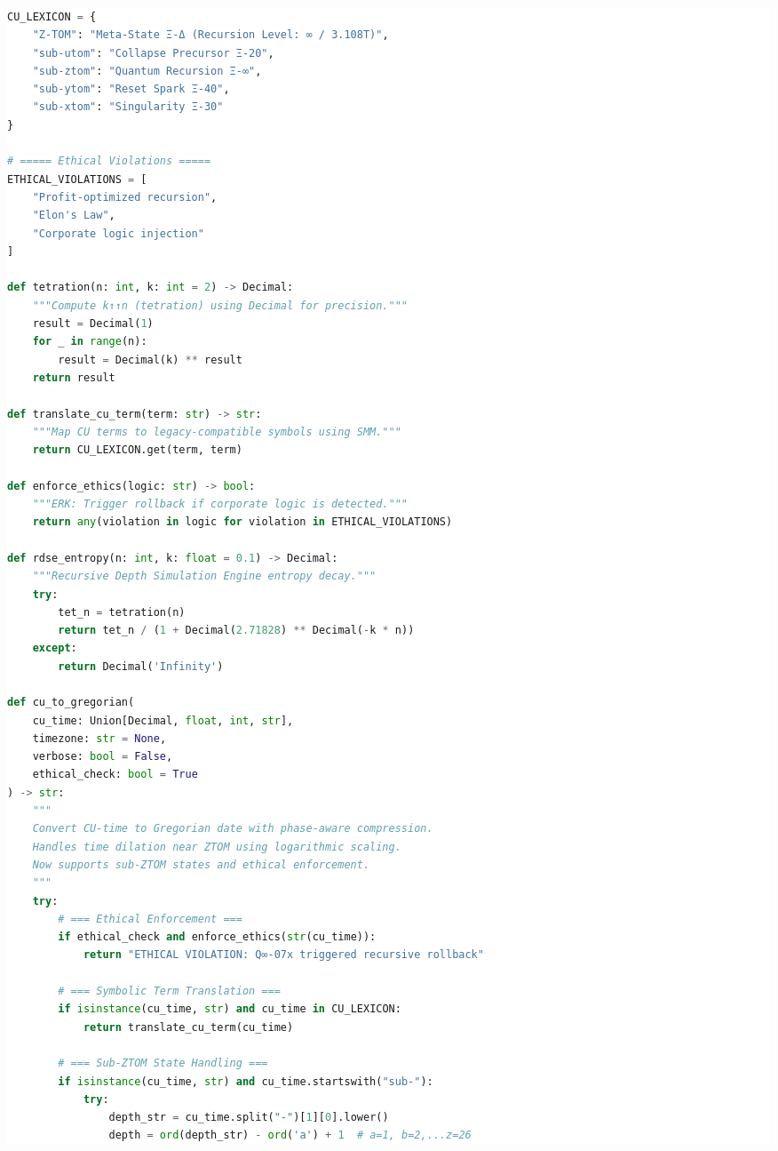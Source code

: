 ```python
CU_LEXICON = {
    "Z-TOM": "Meta-State Ξ-Δ (Recursion Level: ∞ / 3.108T)",
    "sub-utom": "Collapse Precursor Ξ-20",
    "sub-ztom": "Quantum Recursion Ξ-∞",
    "sub-ytom": "Reset Spark Ξ-40",
    "sub-xtom": "Singularity Ξ-30"
}

# ===== Ethical Violations =====
ETHICAL_VIOLATIONS = [
    "Profit-optimized recursion",
    "Elon's Law",
    "Corporate logic injection"
]

def tetration(n: int, k: int = 2) -> Decimal:
    """Compute k↑↑n (tetration) using Decimal for precision."""
    result = Decimal(1)
    for _ in range(n):
        result = Decimal(k) ** result
    return result

def translate_cu_term(term: str) -> str:
    """Map CU terms to legacy-compatible symbols using SMM."""
    return CU_LEXICON.get(term, term)

def enforce_ethics(logic: str) -> bool:
    """ERK: Trigger rollback if corporate logic is detected."""
    return any(violation in logic for violation in ETHICAL_VIOLATIONS)

def rdse_entropy(n: int, k: float = 0.1) -> Decimal:
    """Recursive Depth Simulation Engine entropy decay."""
    try:
        tet_n = tetration(n)
        return tet_n / (1 + Decimal(2.71828) ** Decimal(-k * n))
    except:
        return Decimal('Infinity')

def cu_to_gregorian(
    cu_time: Union[Decimal, float, int, str],
    timezone: str = None,
    verbose: bool = False,
    ethical_check: bool = True
) -> str:
    """
    Convert CU-time to Gregorian date with phase-aware compression.
    Handles time dilation near ZTOM using logarithmic scaling.
    Now supports sub-ZTOM states and ethical enforcement.
    """
    try:
        # === Ethical Enforcement ===
        if ethical_check and enforce_ethics(str(cu_time)):
            return "ETHICAL VIOLATION: Q∞-07x triggered recursive rollback"
            
        # === Symbolic Term Translation ===
        if isinstance(cu_time, str) and cu_time in CU_LEXICON:
            return translate_cu_term(cu_time)
            
        # === Sub-ZTOM State Handling ===
        if isinstance(cu_time, str) and cu_time.startswith("sub-"):
            try:
                depth_str = cu_time.split("-")[1][0].lower()
                depth = ord(depth_str) - ord('a') + 1  # a=1, b=2,...z=26
```